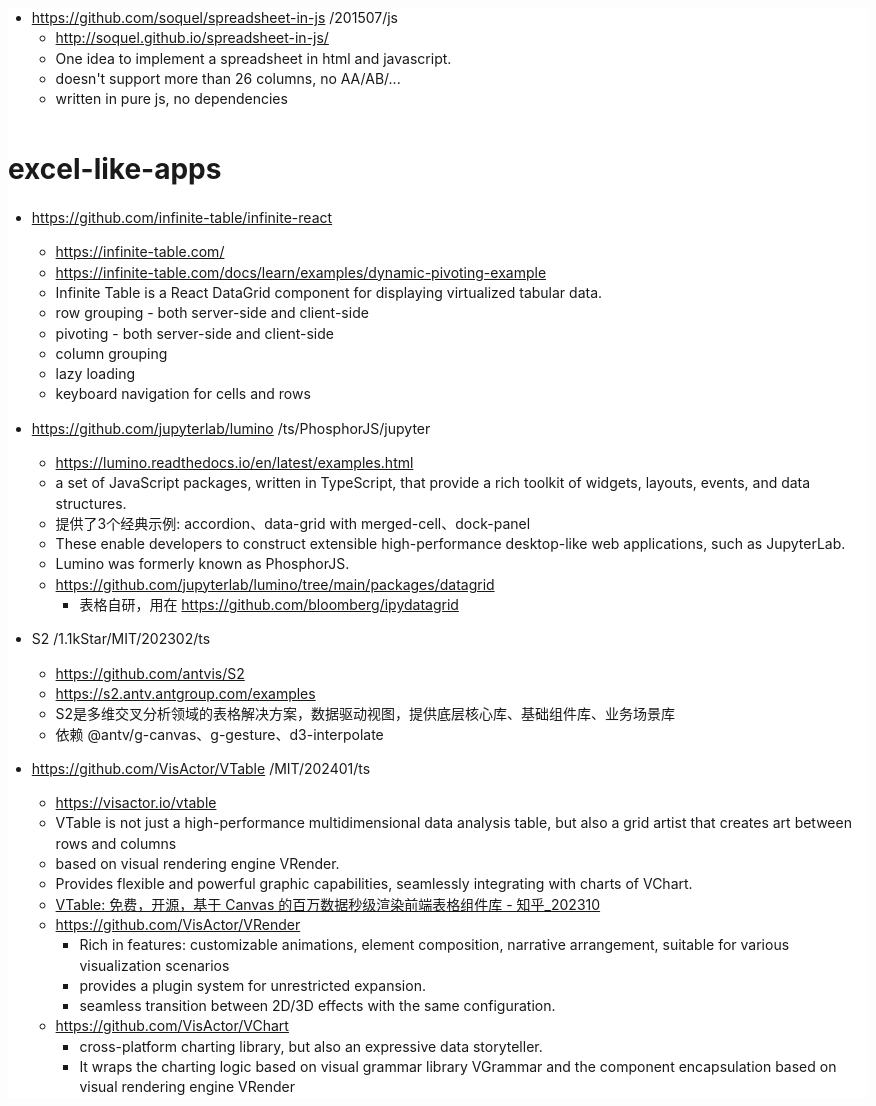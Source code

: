 - https://github.com/soquel/spreadsheet-in-js /201507/js
  - http://soquel.github.io/spreadsheet-in-js/
  - One idea to implement a spreadsheet in html and javascript.
  - doesn't support more than 26 columns, no AA/AB/...
  - written in pure js, no dependencies
# excel-like-apps
- https://github.com/infinite-table/infinite-react
  - https://infinite-table.com/
  - https://infinite-table.com/docs/learn/examples/dynamic-pivoting-example
  - Infinite Table is a React DataGrid component for displaying virtualized tabular data. 
  - row grouping - both server-side and client-side
  - pivoting - both server-side and client-side
  - column grouping
  - lazy loading
  - keyboard navigation for cells and rows

- https://github.com/jupyterlab/lumino /ts/PhosphorJS/jupyter
  - https://lumino.readthedocs.io/en/latest/examples.html
  - a set of JavaScript packages, written in TypeScript, that provide a rich toolkit of widgets, layouts, events, and data structures. 
  - 提供了3个经典示例: accordion、data-grid with merged-cell、dock-panel
  - These enable developers to construct extensible high-performance desktop-like web applications, such as JupyterLab. 
  - Lumino was formerly known as PhosphorJS.
  - https://github.com/jupyterlab/lumino/tree/main/packages/datagrid
    - 表格自研，用在 https://github.com/bloomberg/ipydatagrid

- S2 /1.1kStar/MIT/202302/ts
  - https://github.com/antvis/S2
  - https://s2.antv.antgroup.com/examples
  - S2是多维交叉分析领域的表格解决方案，数据驱动视图，提供底层核心库、基础组件库、业务场景库
  - 依赖 @antv/g-canvas、g-gesture、d3-interpolate

- https://github.com/VisActor/VTable /MIT/202401/ts
  - https://visactor.io/vtable
  - VTable is not just a high-performance multidimensional data analysis table, but also a grid artist that creates art between rows and columns
  - based on visual rendering engine VRender.
  - Provides flexible and powerful graphic capabilities, seamlessly integrating with charts of VChart.
  - [VTable: 免费，开源，基于 Canvas 的百万数据秒级渲染前端表格组件库 - 知乎_202310](https://zhuanlan.zhihu.com/p/660261038)
  - https://github.com/VisActor/VRender
    - Rich in features: customizable animations, element composition, narrative arrangement, suitable for various visualization scenarios
    - provides a plugin system for unrestricted expansion.
    - seamless transition between 2D/3D effects with the same configuration.
  - https://github.com/VisActor/VChart
    - cross-platform charting library, but also an expressive data storyteller.
    - It wraps the charting logic based on visual grammar library VGrammar and the component encapsulation based on visual rendering engine VRender
